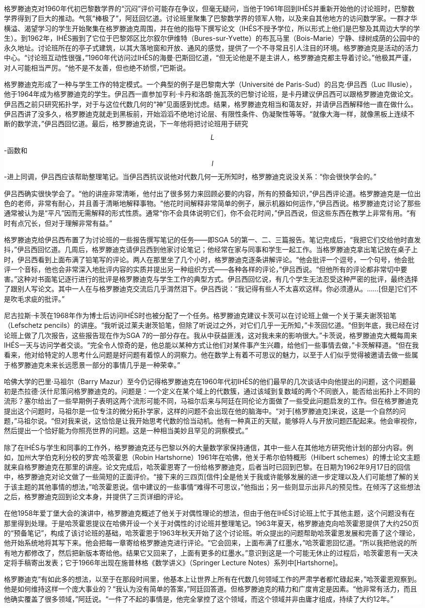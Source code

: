 格罗滕迪克对1960年代初巴黎数学界的“沉闷”评价可能存在争议，但毫无疑问，当他于1961年回到IHÉS并重新开始他的讨论班时，巴黎数学界得到了巨大的推动。气氛“棒极了”，阿廷回忆道。讨论班里聚集了巴黎数学界的领军人物，以及来自其他地方的访问数学家。一群才华横溢、渴望学习的学生开始聚集在格罗滕迪克周围，并在他的指导下撰写论文（IHÉS不授予学位，所以形式上他们是巴黎及其周边大学的学生）。到1962年，IHÉS搬到了它位于巴黎郊区比尔叙尔伊维特（Bures-sur-Yvette）的布瓦马里（Bois-Marie）宁静、绿树成荫的公园中的永久地址。讨论班所在的亭子式建筑，以其大落地窗和开放、通风的感觉，提供了一个不寻常且引人注目的环境。格罗滕迪克是活动的活力中心。“讨论班互动性很强，”1960年代访问过IHÉS的海曼·巴斯回忆道，“但无论他是不是主讲人，格罗滕迪克都主导着讨论。”他极其严谨，对人可能相当严厉。“他不是不友善，但也绝不娇惯，”巴斯说。

格罗滕迪克形成了一种与学生工作的特定模式。一个典型的例子是巴黎南大学（Université de Paris-Sud）的吕克·伊吕西（Luc Illusie），他于1964年成为格罗滕迪克的学生。伊吕西一直参加亨利·卡丹和洛朗·施瓦茨的巴黎讨论班，是卡丹建议伊吕西可以跟格罗滕迪克做论文。伊吕西之前只研究拓扑学，对于与这位代数几何的“神”见面感到忧虑。结果，格罗滕迪克相当和蔼友好，并请伊吕西解释他一直在做什么。伊吕西讲了没多久，格罗滕迪克就走到黑板前，开始滔滔不绝地讨论层、有限性条件、伪凝聚性等等。“就像大海一样，就像黑板上连续不断的数学流，”伊吕西回忆道。最后，格罗滕迪克说，下一年他将把讨论班用于研究$$L$$-函数和$$l$$-进上同调，伊吕西应该帮助整理笔记。当伊吕西抗议说他对代数几何一无所知时，格罗滕迪克说没关系：“你会很快学会的。”

伊吕西确实很快学会了。“他的讲座非常清晰，他付出了很多努力来回顾必要的内容，所有的预备知识，”伊吕西评论道。格罗滕迪克是一位出色的老师，非常有耐心，并且善于清晰地解释事物。“他花时间解释非常简单的例子，展示机器如何运作，”伊吕西说。格罗滕迪克讨论了那些通常被认为是“平凡”因而无需解释的形式性质。通常“你不会具体说明它们，你不会花时间，”伊吕西说，但这些东西在教学上非常有用。“有时有点冗长，但对于理解非常有益。”

格罗滕迪克给伊吕西布置了为讨论班的一些报告撰写笔记的任务——即SGA 5的第一、二、三篇报告。笔记完成后，“我把它们交给他时直发抖，”伊吕西回忆道。几周后，格罗滕迪克请伊吕西到他家讨论笔记；他经常在家与同事和学生一起工作。当格罗滕迪克拿出笔记放在桌子上时，伊吕西看到上面布满了铅笔写的评论。两人在那里坐了几个小时，格罗滕迪克逐条讲解评论。“他会批评一个逗号，一个句号，他会批评一个音标，他也会非常深入地批评内容的实质并提出另一种组织方式——各种各样的评论，”伊吕西说。“但他所有的评论都非常切中要害。”这种对书面笔记逐行进行的批评是格罗滕迪克与学生工作的典型方式。伊吕西回忆说，有几个学生无法忍受这种严密的批评，最终选择了跟别人写论文。其中一人在与格罗滕迪克交流后几乎潸然泪下。伊吕西说：“我记得有些人不太喜欢这样。你必须遵从。……[但是]它们不是吹毛求疵的批评。”

尼古拉斯·卡茨在1968年作为博士后访问IHÉS时也被分配了一个任务。格罗滕迪克建议卡茨可以在讨论班上做一个关于莱夫谢茨铅笔（Lefschetz pencils）的讲座。“我听说过莱夫谢茨铅笔，但除了听说过之外，对它们几乎一无所知，”卡茨回忆道。“但到年底，我已经在讨论班上做了几次报告，这些报告现在作为SGA 7的一部分存在。我从中获益匪浅，这对我未来的影响很大。”卡茨说，格罗滕迪克大概每周来IHÉS一天与访问学者交谈。“完全令人惊奇的是，他总能以某种方式让他们对某件事产生兴趣，给他们一些事情去做，”卡茨解释道。“但在我看来，他对给特定的人思考什么问题是好问题有着惊人的洞察力。他在数学上有着不可思议的魅力，以至于人们似乎觉得被邀请去做一些属于格罗滕迪克未来长远愿景一部分的事情几乎是一种荣幸。”

哈佛大学的巴里·马祖尔（Barry Mazur）至今仍记得格罗滕迪克在1960年代初IHÉS的他们最早的几次谈话中向他提出的问题，这个问题最初是杰拉德·沃什尼策问格罗滕迪克的。问题是：一个定义在某个域上的代数簇，通过该域到复数域的两个不同嵌入，能否给出拓扑上不同的流形？塞尔给出了一些早期例子表明这两个流形可能不同，马祖尔后来与阿廷在同伦论方面做了一些受此问题启发的工作。但在格罗滕迪克提出这个问题时，马祖尔是一位专注的微分拓扑学家，这样的问题不会出现在他的脑海中。“对于[格罗滕迪克]来说，这是一个自然的问题，”马祖尔说。“但对我来说，这恰恰是让我开始思考代数的恰当动机。他有一种真正的天赋，能够将人与开放问题匹配起来。他会审视你，然后提出一个恰好能为你照亮世界的问题。这是一种相当美妙且罕见的洞察模式。”

除了在IHÉS与学生和同事的工作外，格罗滕迪克还与巴黎以外的大量数学家保持通信，其中一些人在其他地方研究他计划的部分内容。例如，加州大学伯克利分校的罗宾·哈茨霍恩（Robin Hartshorne）1961年在哈佛，他关于希尔伯特概形（Hilbert schemes）的博士论文主题就来自格罗滕迪克在那里的讲座。论文完成后，哈茨霍恩寄了一份给格罗滕迪克，后者当时已回到巴黎。在日期为1962年9月17日的回信中，格罗滕迪克对论文做了一些简短的正面评价。“接下来的三四页[信件]全是他关于我或许能够发展的进一步定理以及人们可能想了解的关于该主题的其他事情的想法，”哈茨霍恩说。信中建议的一些事情“难得不可思议，”他指出；另一些则显示出非凡的预见性。在倾泻了这些想法之后，格罗滕迪克回到论文本身，并提供了三页详细的评论。

在他1958年爱丁堡大会的演讲中，格罗滕迪克概述了他关于对偶性理论的想法，但由于他在IHÉS讨论班上忙于其他主题，这个问题没有在那里得到处理。于是哈茨霍恩提议在哈佛开设一个关于对偶性的讨论班并整理笔记。1963年夏天，格罗滕迪克向哈茨霍恩提供了大约250页的“预备笔记”，构成了该讨论班的基础，哈茨霍恩于1963年秋天开始了这个讨论班。听众提出的问题帮助哈茨霍恩发展和完善了这个理论，他开始系统地将其写下来。他会把每一章寄给格罗滕迪克进行评论。“它会回来，上面布满了红墨水，”哈茨霍恩回忆道。“所以我把他说的所有地方都修改了，然后把新版本寄给他。结果它又回来了，上面有更多的红墨水。”意识到这是一个可能无休止的过程后，哈茨霍恩有一天决定将手稿寄出发表；它于1966年出现在施普林格《数学讲义》（Springer Lecture Notes）系列中[Hartshorne]。

格罗滕迪克“有如此多的想法，以至于在那段时间里，他基本上让世界上所有在代数几何领域工作的严肃学者都忙碌起来，”哈茨霍恩观察到。他是如何维持这样一个庞大事业的？“我认为没有简单的答案，”阿廷回答道。但格罗滕迪克的精力和广度肯定是因素。“他非常有活力，而且他确实覆盖了很多领域，”阿廷说。“一件了不起的事情是，他完全掌控了这个领域，而这个领域并非由庸才组成，持续了大约12年。”

